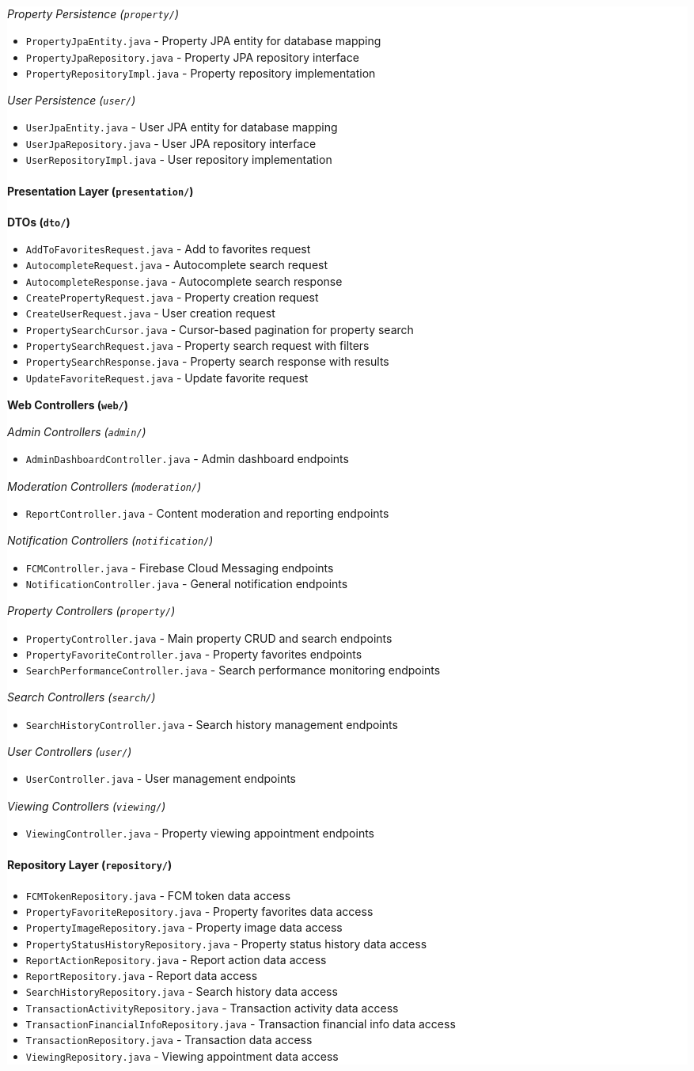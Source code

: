 *Property Persistence (`property/`)*
- `PropertyJpaEntity.java` - Property JPA entity for database mapping
- `PropertyJpaRepository.java` - Property JPA repository interface
- `PropertyRepositoryImpl.java` - Property repository implementation

*User Persistence (`user/`)*
- `UserJpaEntity.java` - User JPA entity for database mapping
- `UserJpaRepository.java` - User JPA repository interface
- `UserRepositoryImpl.java` - User repository implementation

#### Presentation Layer (`presentation/`)

**DTOs (`dto/`)**
- `AddToFavoritesRequest.java` - Add to favorites request
- `AutocompleteRequest.java` - Autocomplete search request
- `AutocompleteResponse.java` - Autocomplete search response
- `CreatePropertyRequest.java` - Property creation request
- `CreateUserRequest.java` - User creation request
- `PropertySearchCursor.java` - Cursor-based pagination for property search
- `PropertySearchRequest.java` - Property search request with filters
- `PropertySearchResponse.java` - Property search response with results
- `UpdateFavoriteRequest.java` - Update favorite request

**Web Controllers (`web/`)**

*Admin Controllers (`admin/`)*
- `AdminDashboardController.java` - Admin dashboard endpoints

*Moderation Controllers (`moderation/`)*
- `ReportController.java` - Content moderation and reporting endpoints

*Notification Controllers (`notification/`)*
- `FCMController.java` - Firebase Cloud Messaging endpoints
- `NotificationController.java` - General notification endpoints

*Property Controllers (`property/`)*
- `PropertyController.java` - Main property CRUD and search endpoints
- `PropertyFavoriteController.java` - Property favorites endpoints
- `SearchPerformanceController.java` - Search performance monitoring endpoints

*Search Controllers (`search/`)*
- `SearchHistoryController.java` - Search history management endpoints

*User Controllers (`user/`)*
- `UserController.java` - User management endpoints

*Viewing Controllers (`viewing/`)*
- `ViewingController.java` - Property viewing appointment endpoints

#### Repository Layer (`repository/`)
- `FCMTokenRepository.java` - FCM token data access
- `PropertyFavoriteRepository.java` - Property favorites data access
- `PropertyImageRepository.java` - Property image data access
- `PropertyStatusHistoryRepository.java` - Property status history data access
- `ReportActionRepository.java` - Report action data access
- `ReportRepository.java` - Report data access
- `SearchHistoryRepository.java` - Search history data access
- `TransactionActivityRepository.java` - Transaction activity data access
- `TransactionFinancialInfoRepository.java` - Transaction financial info data access
- `TransactionRepository.java` - Transaction data access
- `ViewingRepository.java` - Viewing appointment data access
